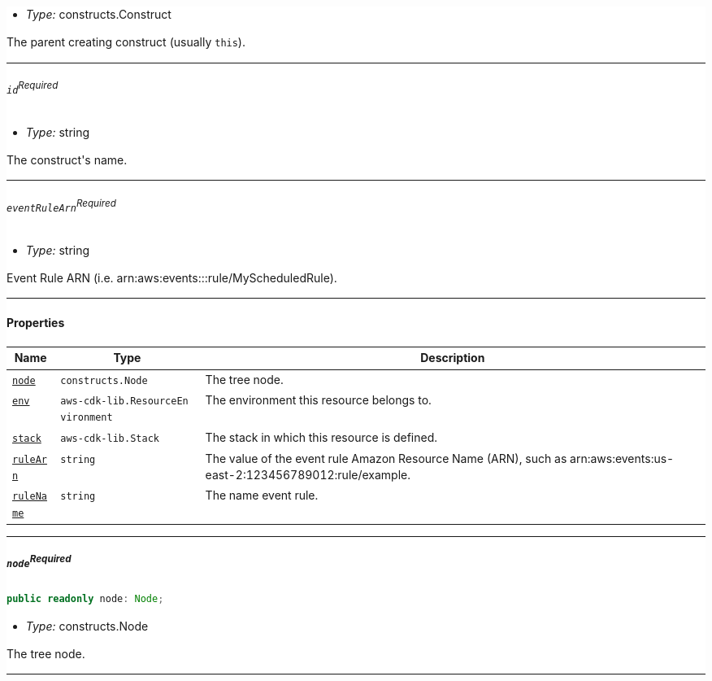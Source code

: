 - *Type:* constructs.Construct

The parent creating construct (usually `this`).

---

###### `id`<sup>Required</sup> <a name="id" id="@gammarers/aws-codepipeline-execution-state-change-detection-event-rule.CodePipelineExecutionStateChangeDetectionEventRule.fromEventRuleArn.parameter.id"></a>

- *Type:* string

The construct's name.

---

###### `eventRuleArn`<sup>Required</sup> <a name="eventRuleArn" id="@gammarers/aws-codepipeline-execution-state-change-detection-event-rule.CodePipelineExecutionStateChangeDetectionEventRule.fromEventRuleArn.parameter.eventRuleArn"></a>

- *Type:* string

Event Rule ARN (i.e. arn:aws:events:<region>:<account-id>:rule/MyScheduledRule).

---

#### Properties <a name="Properties" id="Properties"></a>

| **Name** | **Type** | **Description** |
| --- | --- | --- |
| <code><a href="#@gammarers/aws-codepipeline-execution-state-change-detection-event-rule.CodePipelineExecutionStateChangeDetectionEventRule.property.node">node</a></code> | <code>constructs.Node</code> | The tree node. |
| <code><a href="#@gammarers/aws-codepipeline-execution-state-change-detection-event-rule.CodePipelineExecutionStateChangeDetectionEventRule.property.env">env</a></code> | <code>aws-cdk-lib.ResourceEnvironment</code> | The environment this resource belongs to. |
| <code><a href="#@gammarers/aws-codepipeline-execution-state-change-detection-event-rule.CodePipelineExecutionStateChangeDetectionEventRule.property.stack">stack</a></code> | <code>aws-cdk-lib.Stack</code> | The stack in which this resource is defined. |
| <code><a href="#@gammarers/aws-codepipeline-execution-state-change-detection-event-rule.CodePipelineExecutionStateChangeDetectionEventRule.property.ruleArn">ruleArn</a></code> | <code>string</code> | The value of the event rule Amazon Resource Name (ARN), such as arn:aws:events:us-east-2:123456789012:rule/example. |
| <code><a href="#@gammarers/aws-codepipeline-execution-state-change-detection-event-rule.CodePipelineExecutionStateChangeDetectionEventRule.property.ruleName">ruleName</a></code> | <code>string</code> | The name event rule. |

---

##### `node`<sup>Required</sup> <a name="node" id="@gammarers/aws-codepipeline-execution-state-change-detection-event-rule.CodePipelineExecutionStateChangeDetectionEventRule.property.node"></a>

```typescript
public readonly node: Node;
```

- *Type:* constructs.Node

The tree node.

---
